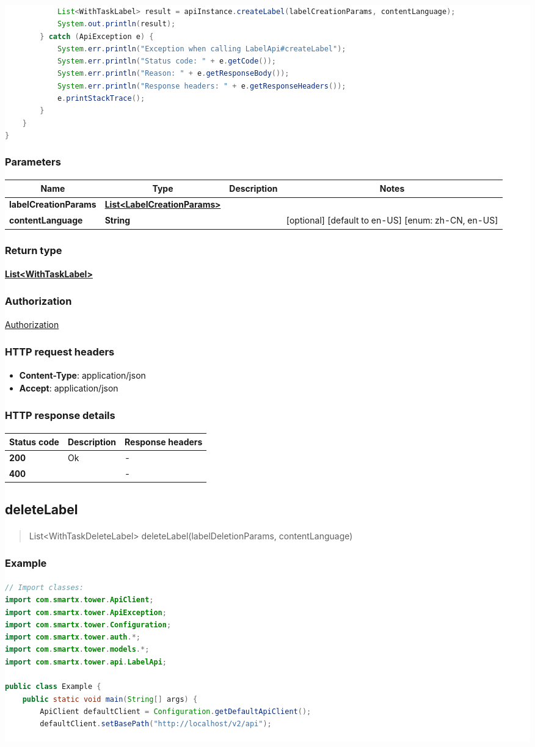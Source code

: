 ```java
            List<WithTaskLabel> result = apiInstance.createLabel(labelCreationParams, contentLanguage);
            System.out.println(result);
        } catch (ApiException e) {
            System.err.println("Exception when calling LabelApi#createLabel");
            System.err.println("Status code: " + e.getCode());
            System.err.println("Reason: " + e.getResponseBody());
            System.err.println("Response headers: " + e.getResponseHeaders());
            e.printStackTrace();
        }
    }
}
```

### Parameters


Name | Type | Description  | Notes
------------- | ------------- | ------------- | -------------
 **labelCreationParams** | [**List&lt;LabelCreationParams&gt;**](LabelCreationParams.md)|  |
 **contentLanguage** | **String**|  | [optional] [default to en-US] [enum: zh-CN, en-US]

### Return type

[**List&lt;WithTaskLabel&gt;**](WithTaskLabel.md)

### Authorization

[Authorization](../README.md#Authorization)

### HTTP request headers

- **Content-Type**: application/json
- **Accept**: application/json


### HTTP response details
| Status code | Description | Response headers |
|-------------|-------------|------------------|
| **200** | Ok |  -  |
| **400** |  |  -  |


## deleteLabel

> List&lt;WithTaskDeleteLabel&gt; deleteLabel(labelDeletionParams, contentLanguage)



### Example

```java
// Import classes:
import com.smartx.tower.ApiClient;
import com.smartx.tower.ApiException;
import com.smartx.tower.Configuration;
import com.smartx.tower.auth.*;
import com.smartx.tower.models.*;
import com.smartx.tower.api.LabelApi;

public class Example {
    public static void main(String[] args) {
        ApiClient defaultClient = Configuration.getDefaultApiClient();
        defaultClient.setBasePath("http://localhost/v2/api");
        
```